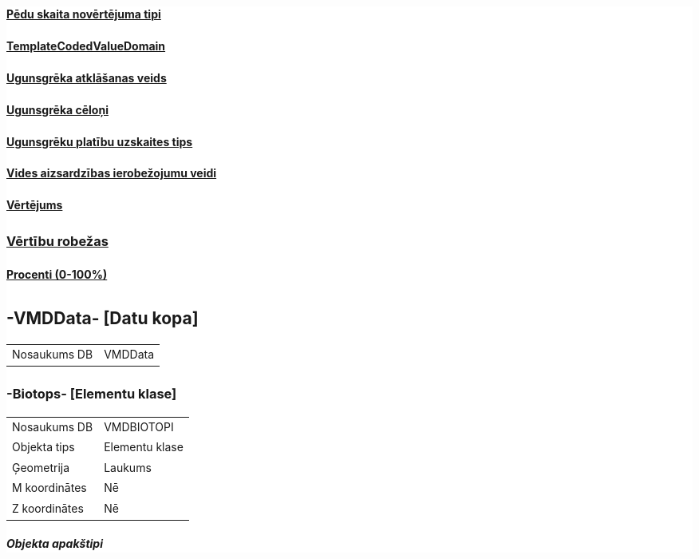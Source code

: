 ####  [Pēdu skaita novērtējuma tipi](#-pēdu-skaita-novērtējuma-tipi--klasifikators)

####  [TemplateCodedValueDomain](#-templatecodedvaluedomain--klasifikators)

####  [Ugunsgrēka atklāšanas veids](#-ugunsgrēka-atklāšanas-veids--klasifikators)

####  [Ugunsgrēka cēloņi](#-ugunsgrēka-cēloņi--klasifikators)

####  [Ugunsgrēku platību uzskaites tips](#-ugunsgrēku-platību-uzskaites-tips--klasifikators)

####  [Vides aizsardzības ierobežojumu veidi](#-vides-aizsardzības-ierobežojumu-veidi--klasifikators)

####  [Vērtējums](#-vērtējums--klasifikators)

###  [Vērtību robežas](#-vērtību-robežas-)

####  [Procenti (0-100%)](#-procenti--0-100%---vērtību-robežas)

 -VMDData- [Datu kopa]
----------------------




|  |  |
| --- | --- |
| Nosaukums DB | VMDData |


  

###  -Biotops- [Elementu klase]




|  |  |
| --- | --- |
| Nosaukums DB | VMDBIOTOPI |
| Objekta tips | Elementu klase |
| Ģeometrija | Laukums |
| M koordinātes | Nē |
| Z koordinātes | Nē |

  
##### Objekta apakštipi

